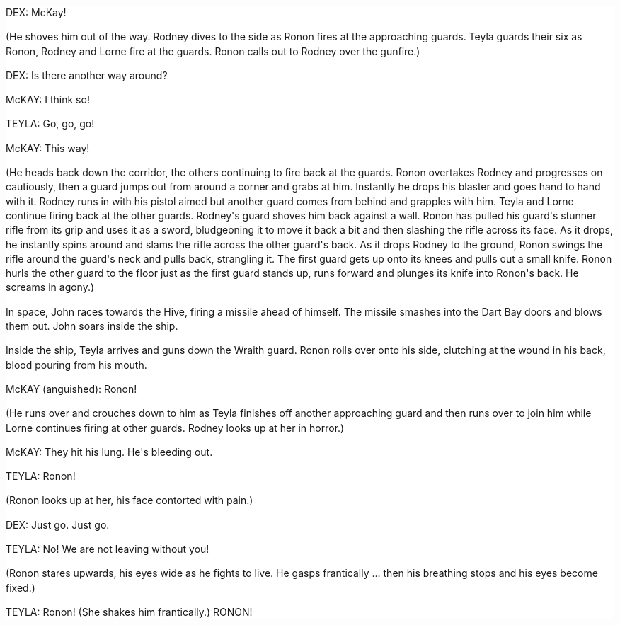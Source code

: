 DEX: McKay!  
  
(He shoves him out of the way. Rodney dives to the side as Ronon fires at the
approaching guards. Teyla guards their six as Ronon, Rodney and Lorne fire at
the guards. Ronon calls out to Rodney over the gunfire.)  
  
DEX: Is there another way around?  
  
McKAY: I think so!  
  
TEYLA: Go, go, go!  
  
McKAY: This way!  
  
(He heads back down the corridor, the others continuing to fire back at the
guards. Ronon overtakes Rodney and progresses on cautiously, then a guard
jumps out from around a corner and grabs at him. Instantly he drops his
blaster and goes hand to hand with it. Rodney runs in with his pistol aimed
but another guard comes from behind and grapples with him. Teyla and Lorne
continue firing back at the other guards. Rodney's guard shoves him back
against a wall. Ronon has pulled his guard's stunner rifle from its grip and
uses it as a sword, bludgeoning it to move it back a bit and then slashing the
rifle across its face. As it drops, he instantly spins around and slams the
rifle across the other guard's back. As it drops Rodney to the ground, Ronon
swings the rifle around the guard's neck and pulls back, strangling it. The
first guard gets up onto its knees and pulls out a small knife. Ronon hurls
the other guard to the floor just as the first guard stands up, runs forward
and plunges its knife into Ronon's back. He screams in agony.)  
  
  
In space, John races towards the Hive, firing a missile ahead of himself. The
missile smashes into the Dart Bay doors and blows them out. John soars inside
the ship.  
  
  
Inside the ship, Teyla arrives and guns down the Wraith guard. Ronon rolls
over onto his side, clutching at the wound in his back, blood pouring from his
mouth.  
  
McKAY (anguished): Ronon!  
  
(He runs over and crouches down to him as Teyla finishes off another
approaching guard and then runs over to join him while Lorne continues firing
at other guards. Rodney looks up at her in horror.)  
  
McKAY: They hit his lung. He's bleeding out.  
  
TEYLA: Ronon!  
  
(Ronon looks up at her, his face contorted with pain.)  
  
DEX: Just go. Just go.  
  
TEYLA: No! We are not leaving without you!  
  
(Ronon stares upwards, his eyes wide as he fights to live. He gasps
frantically ... then his breathing stops and his eyes become fixed.)  
  
TEYLA: Ronon! (She shakes him frantically.) RONON!  
  